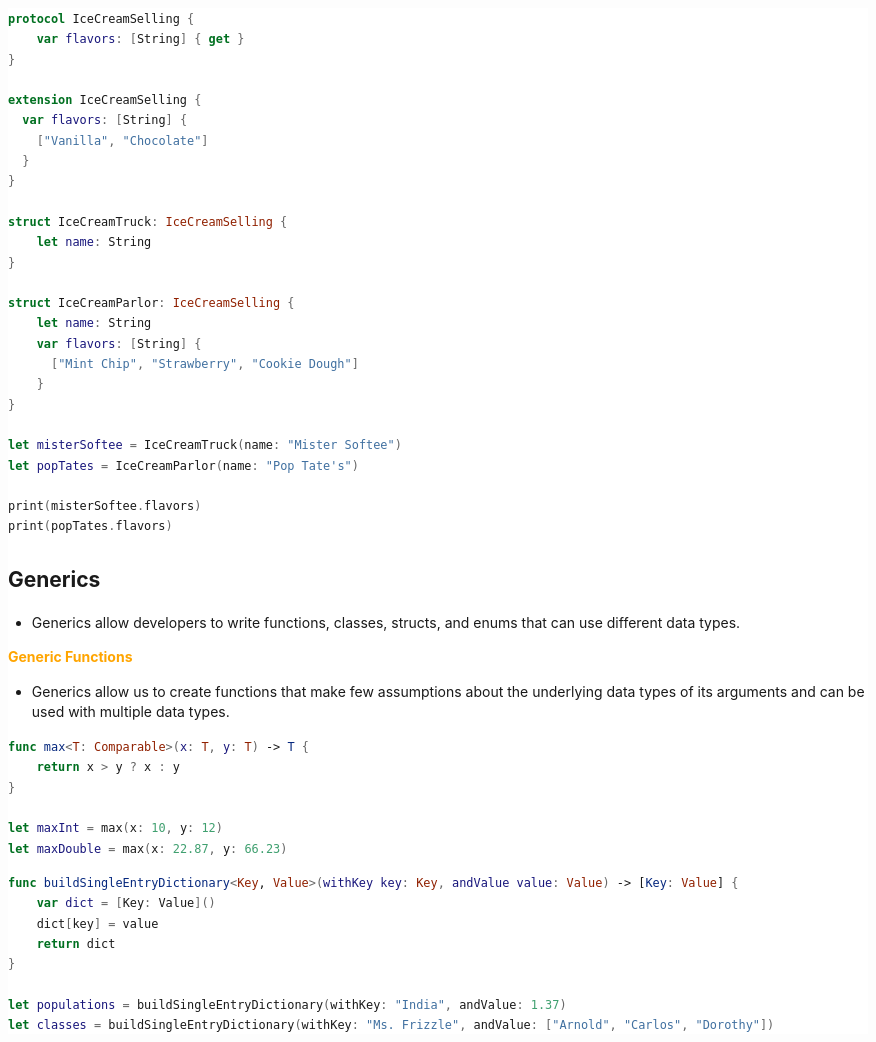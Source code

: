 ```swift
protocol IceCreamSelling {
    var flavors: [String] { get }
}

extension IceCreamSelling {
  var flavors: [String] {
    ["Vanilla", "Chocolate"]
  }
}

struct IceCreamTruck: IceCreamSelling {
    let name: String
}

struct IceCreamParlor: IceCreamSelling {
    let name: String
    var flavors: [String] {
      ["Mint Chip", "Strawberry", "Cookie Dough"]
    }
}

let misterSoftee = IceCreamTruck(name: "Mister Softee")
let popTates = IceCreamParlor(name: "Pop Tate's")

print(misterSoftee.flavors)
print(popTates.flavors)
```


## Generics

* Generics allow developers to write functions, classes, structs, and enums that can use different data types.

<b><span style='color: orange;'>Generic Functions</span></b>

* Generics allow us to create functions that make few assumptions about the underlying data types of its arguments and can be used with multiple data types.

```swift
func max<T: Comparable>(x: T, y: T) -> T {
    return x > y ? x : y
}

let maxInt = max(x: 10, y: 12)
let maxDouble = max(x: 22.87, y: 66.23)
```

```swift
func buildSingleEntryDictionary<Key, Value>(withKey key: Key, andValue value: Value) -> [Key: Value] {
    var dict = [Key: Value]()
    dict[key] = value
    return dict
}
 
let populations = buildSingleEntryDictionary(withKey: "India", andValue: 1.37)
let classes = buildSingleEntryDictionary(withKey: "Ms. Frizzle", andValue: ["Arnold", "Carlos", "Dorothy"])
```
